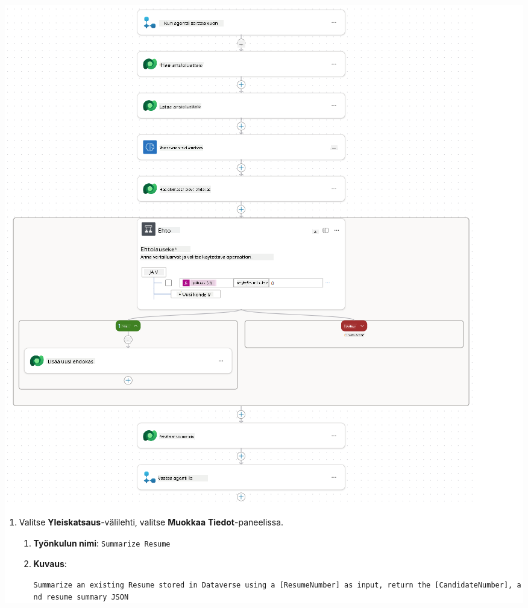 ![Tiivistä ansioluettelo -agenttityönkulku](../../../../../translated_images/7-summarize-resume-9.491c36275650a2adba1acafcb386970a9c379ab7dad9cc129e27cbbc96c73dd3.fi.png)

1. Valitse **Yleiskatsaus**-välilehti, valitse **Muokkaa** **Tiedot**-paneelissa.

    1. **Työnkulun nimi**: `Summarize Resume`
    1. **Kuvaus**:

        ```text
        Summarize an existing Resume stored in Dataverse using a [ResumeNumber] as input, return the [CandidateNumber], and resume summary JSON
        ```
